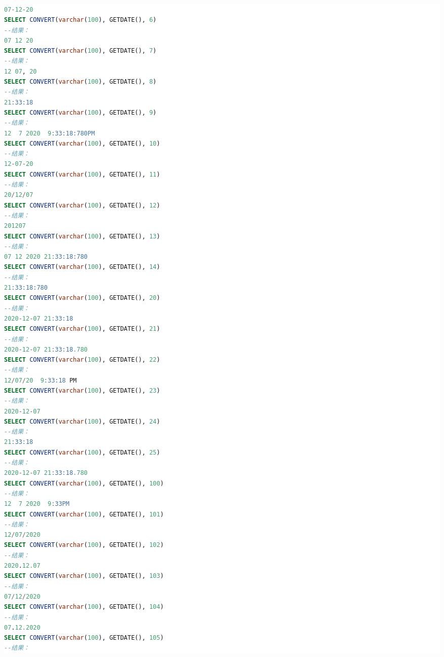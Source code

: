 ```sql
07-12-20
SELECT CONVERT(varchar(100), GETDATE(), 6)
--结果：
07 12 20
SELECT CONVERT(varchar(100), GETDATE(), 7)
--结果：
12 07, 20
SELECT CONVERT(varchar(100), GETDATE(), 8)
--结果：
21:33:18
SELECT CONVERT(varchar(100), GETDATE(), 9)
--结果：
12  7 2020  9:33:18:780PM
SELECT CONVERT(varchar(100), GETDATE(), 10)
--结果：
12-07-20
SELECT CONVERT(varchar(100), GETDATE(), 11)
--结果：
20/12/07
SELECT CONVERT(varchar(100), GETDATE(), 12)
--结果：
201207
SELECT CONVERT(varchar(100), GETDATE(), 13)
--结果：
07 12 2020 21:33:18:780
SELECT CONVERT(varchar(100), GETDATE(), 14)
--结果：
21:33:18:780
SELECT CONVERT(varchar(100), GETDATE(), 20)
--结果：
2020-12-07 21:33:18
SELECT CONVERT(varchar(100), GETDATE(), 21)
--结果：
2020-12-07 21:33:18.780
SELECT CONVERT(varchar(100), GETDATE(), 22)
--结果：
12/07/20  9:33:18 PM
SELECT CONVERT(varchar(100), GETDATE(), 23)
--结果：
2020-12-07
SELECT CONVERT(varchar(100), GETDATE(), 24)
--结果：
21:33:18
SELECT CONVERT(varchar(100), GETDATE(), 25)
--结果：
2020-12-07 21:33:18.780
SELECT CONVERT(varchar(100), GETDATE(), 100)
--结果：
12  7 2020  9:33PM
SELECT CONVERT(varchar(100), GETDATE(), 101)
--结果：
12/07/2020
SELECT CONVERT(varchar(100), GETDATE(), 102)
--结果：
2020.12.07
SELECT CONVERT(varchar(100), GETDATE(), 103)
--结果：
07/12/2020
SELECT CONVERT(varchar(100), GETDATE(), 104)
--结果：
07.12.2020
SELECT CONVERT(varchar(100), GETDATE(), 105)
--结果：
```